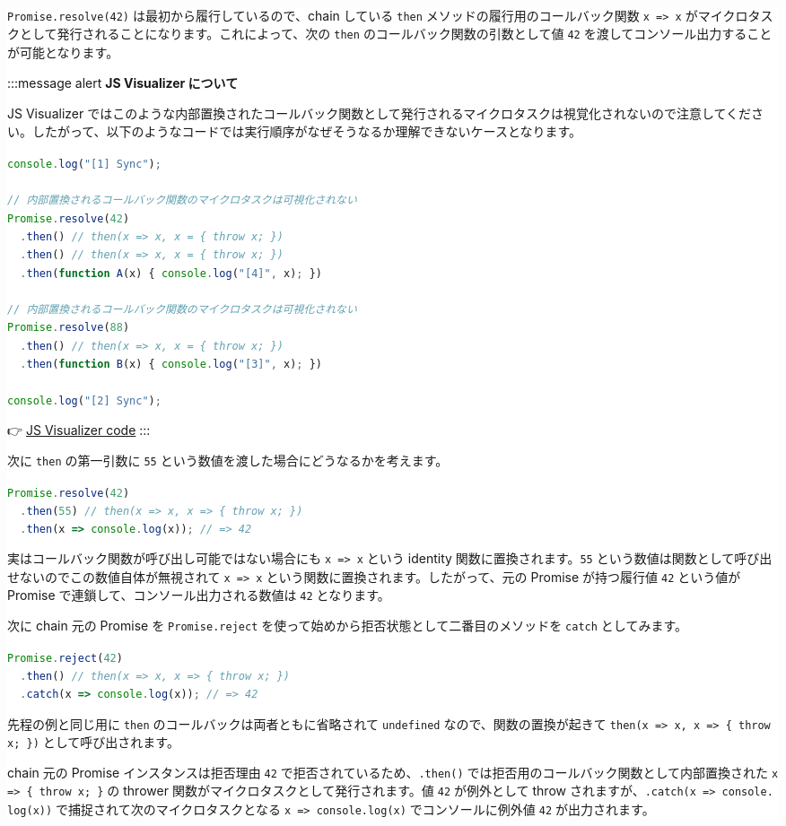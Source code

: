 `Promise.resolve(42)` は最初から履行しているので、chain している `then` メソッドの履行用のコールバック関数 `x => x` がマイクロタスクとして発行されることになります。これによって、次の `then` のコールバック関数の引数として値 `42` を渡してコンソール出力することが可能となります。

:::message alert
**JS Visualizer について**

JS Visualizer ではこのような内部置換されたコールバック関数として発行されるマイクロタスクは視覚化されないので注意してください。したがって、以下のようなコードでは実行順序がなぜそうなるか理解できないケースとなります。

```js
console.log("[1] Sync");

// 内部置換されるコールバック関数のマイクロタスクは可視化されない
Promise.resolve(42)
  .then() // then(x => x, x = { throw x; })
  .then() // then(x => x, x = { throw x; })
  .then(function A(x) { console.log("[4]", x); })

// 内部置換されるコールバック関数のマイクロタスクは可視化されない
Promise.resolve(88)
  .then() // then(x => x, x = { throw x; })
  .then(function B(x) { console.log("[3]", x); })

console.log("[2] Sync");
```

👉 [JS Visualizer code](https://www.jsv9000.app/?code=Y29uc29sZS5sb2coIlsxXSBTeW5jIik7CgpQcm9taXNlLnJlc29sdmUoNDIpCiAgLnRoZW4oMzMpIC8vIHRoZW4oeCA9PiB4LCB4ID0geyB0aHJvdyB4OyB9KQogIC50aGVuKDU1KSAvLyB0aGVuKHggPT4geCwgeCA9IHsgdGhyb3cgeDsgfSkKICAudGhlbihmdW5jdGlvbiBBKHgpIHsgY29uc29sZS5sb2coIls0XSIsIHgpOyB9KQoKUHJvbWlzZS5yZXNvbHZlKDg4KQogIC50aGVuKDMzKSAvLyB0aGVuKHggPT4geCwgeCA9IHsgdGhyb3cgeDsgfSkKICAudGhlbihmdW5jdGlvbiBCKHgpIHsgY29uc29sZS5sb2coIlszXSIsIHgpOyB9KQoKY29uc29sZS5sb2coIlsyXSBTeW5jIik7Cg%3D%3D)
:::

次に `then` の第一引数に `55` という数値を渡した場合にどうなるかを考えます。

```js
Promise.resolve(42)
  .then(55) // then(x => x, x => { throw x; })
  .then(x => console.log(x)); // => 42
```

実はコールバック関数が呼び出し可能ではない場合にも `x => x` という identity 関数に置換されます。`55` という数値は関数として呼び出せないのでこの数値自体が無視されて `x => x` という関数に置換されます。したがって、元の Promise が持つ履行値 `42` という値が Promise で連鎖して、コンソール出力される数値は `42` となります。

次に chain 元の Promise を `Promise.reject` を使って始めから拒否状態として二番目のメソッドを `catch` としてみます。

```js
Promise.reject(42)
  .then() // then(x => x, x => { throw x; })
  .catch(x => console.log(x)); // => 42
```

先程の例と同じ用に `then` のコールバックは両者ともに省略されて `undefined` なので、関数の置換が起きて `then(x => x, x => { throw x; })` として呼び出されます。

chain 元の Promise インスタンスは拒否理由 `42` で拒否されているため、`.then()` では拒否用のコールバック関数として内部置換された `x => { throw x; }` の thrower 関数がマイクロタスクとして発行されます。値 `42` が例外として throw されますが、`.catch(x => console.log(x))` で捕捉されて次のマイクロタスクとなる `x => console.log(x)` でコンソールに例外値 `42` が出力されます。
